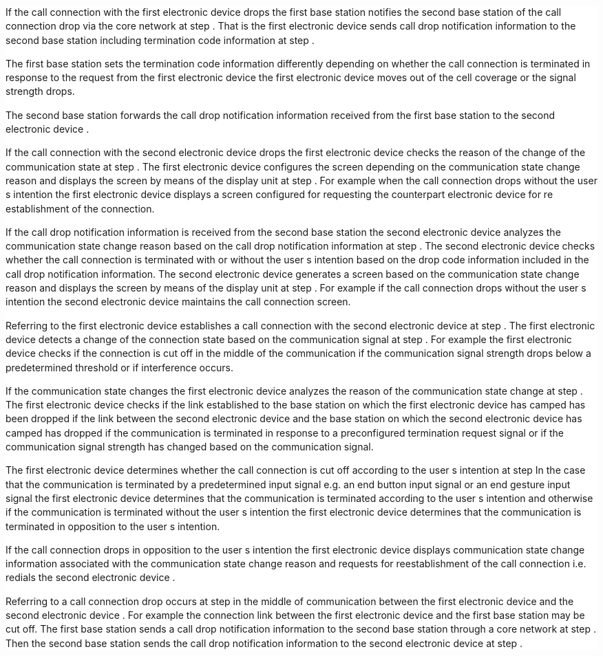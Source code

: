 If the call connection with the first electronic device drops the first base station notifies the second base station of the call connection drop via the core network at step . That is the first electronic device sends call drop notification information to the second base station including termination code information at step .

The first base station sets the termination code information differently depending on whether the call connection is terminated in response to the request from the first electronic device the first electronic device moves out of the cell coverage or the signal strength drops.

The second base station forwards the call drop notification information received from the first base station to the second electronic device .

If the call connection with the second electronic device drops the first electronic device checks the reason of the change of the communication state at step . The first electronic device configures the screen depending on the communication state change reason and displays the screen by means of the display unit at step . For example when the call connection drops without the user s intention the first electronic device displays a screen configured for requesting the counterpart electronic device for re establishment of the connection.

If the call drop notification information is received from the second base station the second electronic device analyzes the communication state change reason based on the call drop notification information at step . The second electronic device checks whether the call connection is terminated with or without the user s intention based on the drop code information included in the call drop notification information. The second electronic device generates a screen based on the communication state change reason and displays the screen by means of the display unit at step . For example if the call connection drops without the user s intention the second electronic device maintains the call connection screen.

Referring to the first electronic device establishes a call connection with the second electronic device at step . The first electronic device detects a change of the connection state based on the communication signal at step . For example the first electronic device checks if the connection is cut off in the middle of the communication if the communication signal strength drops below a predetermined threshold or if interference occurs.

If the communication state changes the first electronic device analyzes the reason of the communication state change at step . The first electronic device checks if the link established to the base station on which the first electronic device has camped has been dropped if the link between the second electronic device and the base station on which the second electronic device has camped has dropped if the communication is terminated in response to a preconfigured termination request signal or if the communication signal strength has changed based on the communication signal.

The first electronic device determines whether the call connection is cut off according to the user s intention at step In the case that the communication is terminated by a predetermined input signal e.g. an end button input signal or an end gesture input signal the first electronic device determines that the communication is terminated according to the user s intention and otherwise if the communication is terminated without the user s intention the first electronic device determines that the communication is terminated in opposition to the user s intention.

If the call connection drops in opposition to the user s intention the first electronic device displays communication state change information associated with the communication state change reason and requests for reestablishment of the call connection i.e. redials the second electronic device .

Referring to a call connection drop occurs at step in the middle of communication between the first electronic device and the second electronic device . For example the connection link between the first electronic device and the first base station may be cut off. The first base station sends a call drop notification information to the second base station through a core network at step . Then the second base station sends the call drop notification information to the second electronic device at step .
